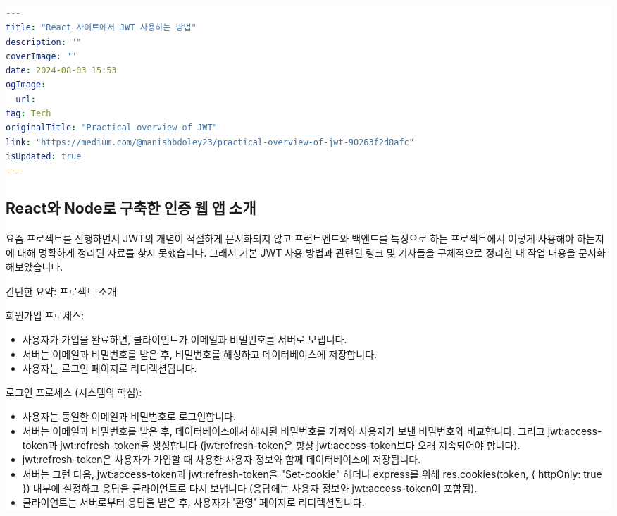```yaml
---
title: "React 사이트에서 JWT 사용하는 방법"
description: ""
coverImage: ""
date: 2024-08-03 15:53
ogImage:
  url:
tag: Tech
originalTitle: "Practical overview of JWT"
link: "https://medium.com/@manishbdoley23/practical-overview-of-jwt-90263f2d8afc"
isUpdated: true
---
```


## React와 Node로 구축한 인증 웹 앱 소개

요즘 프로젝트를 진행하면서 JWT의 개념이 적절하게 문서화되지 않고 프런트엔드와 백엔드를 특징으로 하는 프로젝트에서 어떻게 사용해야 하는지에 대해 명확하게 정리된 자료를 찾지 못했습니다. 그래서 기본 JWT 사용 방법과 관련된 링크 및 기사들을 구체적으로 정리한 내 작업 내용을 문서화해보았습니다.

간단한 요약: 프로젝트 소개



<ins class="adsbygoogle"
     style="display:block"
     data-ad-client="ca-pub-4877378276818686"
     data-ad-slot="1898504329"
     data-ad-format="auto"
     data-full-width-responsive="true"></ins>

<script>
     (adsbygoogle = window.adsbygoogle || []).push({});
</script>

회원가입 프로세스:

- 사용자가 가입을 완료하면, 클라이언트가 이메일과 비밀번호를 서버로 보냅니다.
- 서버는 이메일과 비밀번호를 받은 후, 비밀번호를 해싱하고 데이터베이스에 저장합니다.
- 사용자는 로그인 페이지로 리디렉션됩니다.

로그인 프로세스 (시스템의 핵심):

- 사용자는 동일한 이메일과 비밀번호로 로그인합니다.
- 서버는 이메일과 비밀번호를 받은 후, 데이터베이스에서 해시된 비밀번호를 가져와 사용자가 보낸 비밀번호와 비교합니다. 그리고 jwt:access-token과 jwt:refresh-token을 생성합니다 (jwt:refresh-token은 항상 jwt:access-token보다 오래 지속되어야 합니다).
- jwt:refresh-token은 사용자가 가입할 때 사용한 사용자 정보와 함께 데이터베이스에 저장됩니다.
- 서버는 그런 다음, jwt:access-token과 jwt:refresh-token을 "Set-cookie" 헤더나 express를 위해 res.cookies(token, { httpOnly: true }) 내부에 설정하고 응답을 클라이언트로 다시 보냅니다 (응답에는 사용자 정보와 jwt:access-token이 포함됨).
- 클라이언트는 서버로부터 응답을 받은 후, 사용자가 '환영' 페이지로 리디렉션됩니다.



<ins class="adsbygoogle"
     style="display:block"
     data-ad-client="ca-pub-4877378276818686"
     data-ad-slot="1898504329"
     data-ad-format="auto"
     data-full-width-responsive="true"></ins>
